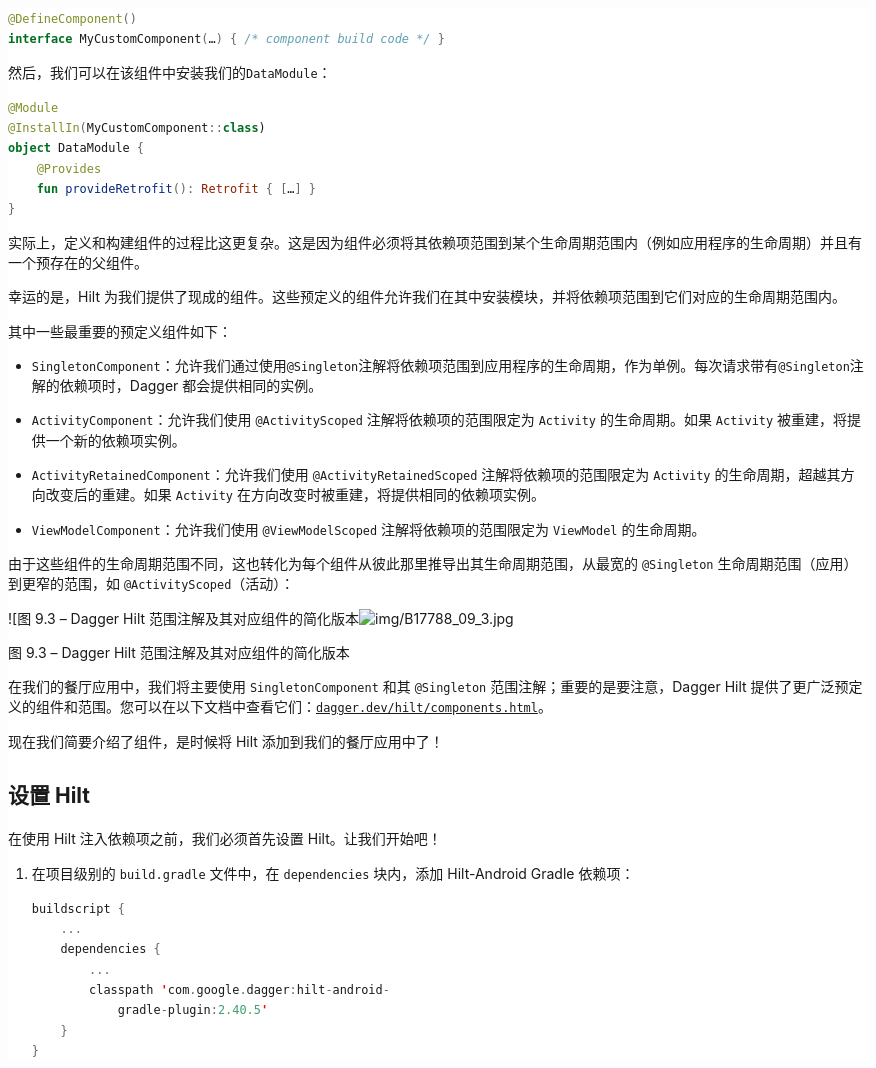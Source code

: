```kt
@DefineComponent()
interface MyCustomComponent(…) { /* component build code */ }
```

然后，我们可以在该组件中安装我们的`DataModule`：

```kt
@Module
@InstallIn(MyCustomComponent::class)
object DataModule {
    @Provides
    fun provideRetrofit(): Retrofit { […] }
}
```

实际上，定义和构建组件的过程比这更复杂。这是因为组件必须将其依赖项范围到某个生命周期范围内（例如应用程序的生命周期）并且有一个预存在的父组件。

幸运的是，Hilt 为我们提供了现成的组件。这些预定义的组件允许我们在其中安装模块，并将依赖项范围到它们对应的生命周期范围内。

其中一些最重要的预定义组件如下：

+   `SingletonComponent`：允许我们通过使用`@Singleton`注解将依赖项范围到应用程序的生命周期，作为单例。每次请求带有`@Singleton`注解的依赖项时，Dagger 都会提供相同的实例。

+   `ActivityComponent`：允许我们使用 `@ActivityScoped` 注解将依赖项的范围限定为 `Activity` 的生命周期。如果 `Activity` 被重建，将提供一个新的依赖项实例。

+   `ActivityRetainedComponent`：允许我们使用 `@ActivityRetainedScoped` 注解将依赖项的范围限定为 `Activity` 的生命周期，超越其方向改变后的重建。如果 `Activity` 在方向改变时被重建，将提供相同的依赖项实例。

+   `ViewModelComponent`：允许我们使用 `@ViewModelScoped` 注解将依赖项的范围限定为 `ViewModel` 的生命周期。

由于这些组件的生命周期范围不同，这也转化为每个组件从彼此那里推导出其生命周期范围，从最宽的 `@Singleton` 生命周期范围（应用）到更窄的范围，如 `@ActivityScoped`（活动）：

![图 9.3 – Dagger Hilt 范围注解及其对应组件的简化版本![img/B17788_09_3.jpg](img/B17788_09_3.jpg)

图 9.3 – Dagger Hilt 范围注解及其对应组件的简化版本

在我们的餐厅应用中，我们将主要使用 `SingletonComponent` 和其 `@Singleton` 范围注解；重要的是要注意，Dagger Hilt 提供了更广泛预定义的组件和范围。您可以在以下文档中查看它们：[`dagger.dev/hilt/components.html`](https://dagger.dev/hilt/components.html)。

现在我们简要介绍了组件，是时候将 Hilt 添加到我们的餐厅应用中了！

## 设置 Hilt

在使用 Hilt 注入依赖项之前，我们必须首先设置 Hilt。让我们开始吧！

1.  在项目级别的 `build.gradle` 文件中，在 `dependencies` 块内，添加 Hilt-Android Gradle 依赖项：

    ```kt
    buildscript {
        ...
        dependencies {
            ...
            classpath 'com.google.dagger:hilt-android-
                gradle-plugin:2.40.5'
        }
    }
    ```
